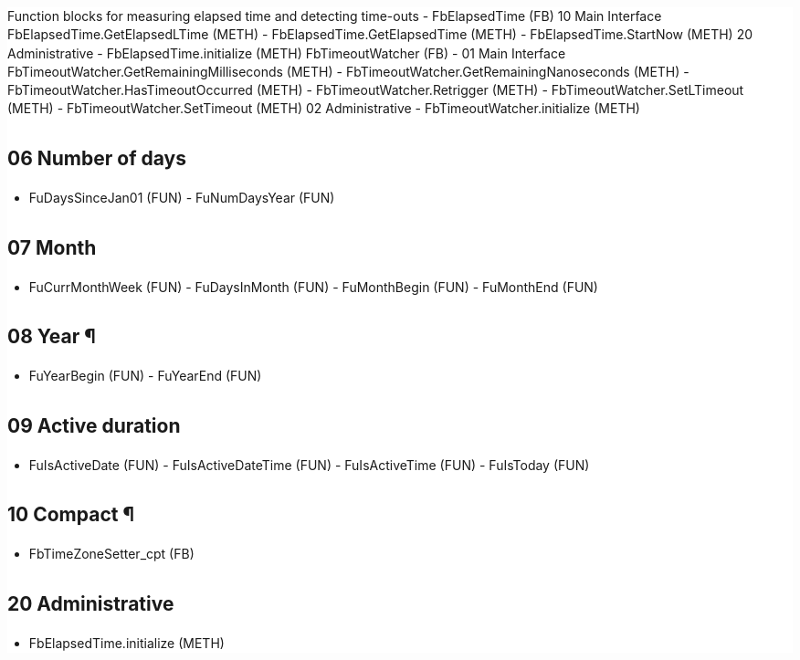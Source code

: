 Function blocks for measuring elapsed time and detecting time-outs - FbElapsedTime (FB) 10 Main Interface FbElapsedTime.GetElapsedLTime (METH) - FbElapsedTime.GetElapsedTime (METH) - FbElapsedTime.StartNow (METH) 20 Administrative - FbElapsedTime.initialize (METH) FbTimeoutWatcher (FB) - 01 Main Interface FbTimeoutWatcher.GetRemainingMilliseconds (METH) - FbTimeoutWatcher.GetRemainingNanoseconds (METH) - FbTimeoutWatcher.HasTimeoutOccurred (METH) - FbTimeoutWatcher.Retrigger (METH) - FbTimeoutWatcher.SetLTimeout (METH) - FbTimeoutWatcher.SetTimeout (METH) 02 Administrative - FbTimeoutWatcher.initialize (METH)

## 06 Number of days


- FuDaysSinceJan01 (FUN) - FuNumDaysYear (FUN)

## 07 Month


- FuCurrMonthWeek (FUN) - FuDaysInMonth (FUN) - FuMonthBegin (FUN) - FuMonthEnd (FUN)

## 08 Year ¶


- FuYearBegin (FUN) - FuYearEnd (FUN)

## 09 Active duration


- FuIsActiveDate (FUN) - FuIsActiveDateTime (FUN) - FuIsActiveTime (FUN) - FuIsToday (FUN)

## 10 Compact ¶


- FbTimeZoneSetter_cpt (FB)

## 20 Administrative


- FbElapsedTime.initialize (METH)